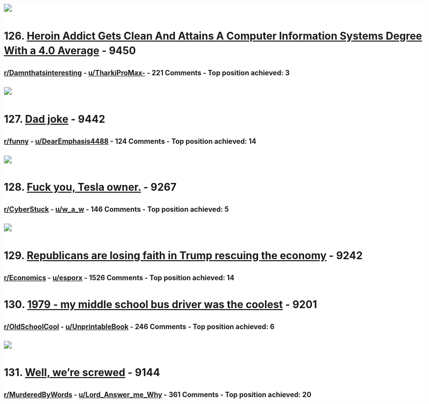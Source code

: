 <a href="https://i.redd.it/h08bu71uztse1.jpeg"><img src="https://b.thumbs.redditmedia.com/iR4jYtjmFOrDmJoongAahUoZC-0HZ3ZnL5omnWW2UkE.jpg"></img></a>

## 126. [Heroin Addict Gets Clean And Attains A Computer Information Systems Degree With a 4.0 Average](http://reddit.com/r/Damnthatsinteresting/comments/1jrkmq2/heroin_addict_gets_clean_and_attains_a_computer/) - 9450
#### [r/Damnthatsinteresting](http://reddit.com/r/Damnthatsinteresting) - [u/TharkiProMax-](http://reddit.com/u/TharkiProMax-) - 221 Comments - Top position achieved: 3

<a href="https://www.reddit.com/gallery/1jrkmq2"><img src="https://b.thumbs.redditmedia.com/4HOlpHwQrGUVlJv1dKLQhB0mLIv9CRJgPOYg4Kx3Jvw.jpg"></img></a>

## 127. [Dad joke](http://reddit.com/r/funny/comments/1jr427x/dad_joke/) - 9442
#### [r/funny](http://reddit.com/r/funny) - [u/DearEmphasis4488](http://reddit.com/u/DearEmphasis4488) - 124 Comments - Top position achieved: 14

<a href="https://v.redd.it/w26j806j3rse1"><img src="https://external-preview.redd.it/enp2dG96eGkzcnNlMdTsGsAhzus5SuOLylGqfe4zsT4sxJX9thYqeFUAtmZJ.png?width=140&amp;height=140&amp;crop=140:140,smart&amp;format=jpg&amp;v=enabled&amp;lthumb=true&amp;s=421cfc3a0415d118358b6f752756d772b6e14051"></img></a>

## 128. [Fuck you, Tesla owner.](http://reddit.com/r/CyberStuck/comments/1jrk84f/fuck_you_tesla_owner/) - 9267
#### [r/CyberStuck](http://reddit.com/r/CyberStuck) - [u/w_a_w](http://reddit.com/u/w_a_w) - 146 Comments - Top position achieved: 5

<a href="https://i.redd.it/68bqbivn0vse1.jpeg"><img src="https://b.thumbs.redditmedia.com/8wfHWGOX5B2qN51aOcWnFuE-9Aepcq1_ELEk7tmV8uA.jpg"></img></a>

## 129. [Republicans are losing faith in Trump rescuing the economy](http://reddit.com/r/Economics/comments/1jrb320/republicans_are_losing_faith_in_trump_rescuing/) - 9242
#### [r/Economics](http://reddit.com/r/Economics) - [u/esporx](http://reddit.com/u/esporx) - 1526 Comments - Top position achieved: 14

## 130. [1979 - my middle school bus driver was the coolest](http://reddit.com/r/OldSchoolCool/comments/1jrs3hu/1979_my_middle_school_bus_driver_was_the_coolest/) - 9201
#### [r/OldSchoolCool](http://reddit.com/r/OldSchoolCool) - [u/UnprintableBook](http://reddit.com/u/UnprintableBook) - 246 Comments - Top position achieved: 6

<a href="https://i.redd.it/9e19u1e15xse1.jpeg"><img src="https://b.thumbs.redditmedia.com/OCp1BneaabeNJ_B2_3J_NInPxH8PhZLT76uGyM0ffQE.jpg"></img></a>

## 131. [Well, we’re screwed](http://reddit.com/r/MurderedByWords/comments/1jrhflw/well_were_screwed/) - 9144
#### [r/MurderedByWords](http://reddit.com/r/MurderedByWords) - [u/Lord_Answer_me_Why](http://reddit.com/u/Lord_Answer_me_Why) - 361 Comments - Top position achieved: 20
